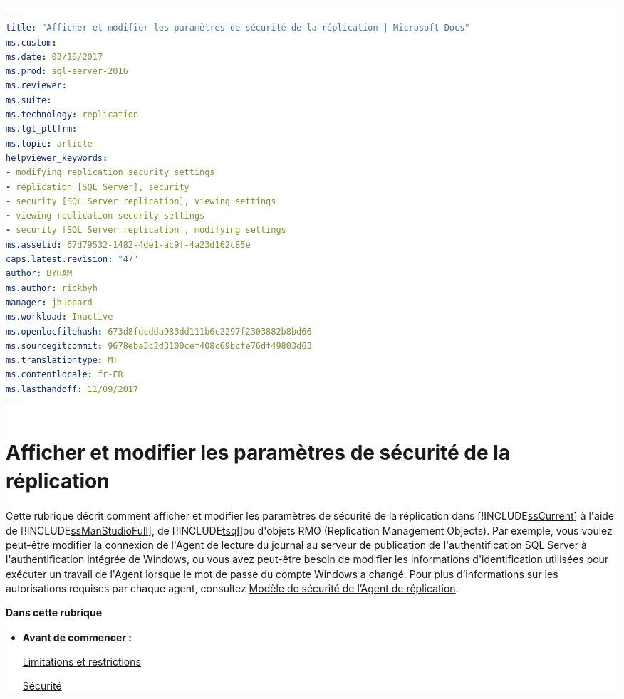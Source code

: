 ```yaml
---
title: "Afficher et modifier les paramètres de sécurité de la réplication | Microsoft Docs"
ms.custom: 
ms.date: 03/16/2017
ms.prod: sql-server-2016
ms.reviewer: 
ms.suite: 
ms.technology: replication
ms.tgt_pltfrm: 
ms.topic: article
helpviewer_keywords:
- modifying replication security settings
- replication [SQL Server], security
- security [SQL Server replication], viewing settings
- viewing replication security settings
- security [SQL Server replication], modifying settings
ms.assetid: 67d79532-1482-4de1-ac9f-4a23d162c85e
caps.latest.revision: "47"
author: BYHAM
ms.author: rickbyh
manager: jhubbard
ms.workload: Inactive
ms.openlocfilehash: 673d8fdcdda983dd111b6c2297f2303882b8bd66
ms.sourcegitcommit: 9678eba3c2d3100cef408c69bcfe76df49803d63
ms.translationtype: MT
ms.contentlocale: fr-FR
ms.lasthandoff: 11/09/2017
---
```

# <a name="view-and-modify-replication-security-settings"></a>Afficher et modifier les paramètres de sécurité de la réplication
  Cette rubrique décrit comment afficher et modifier les paramètres de sécurité de la réplication dans [!INCLUDE[ssCurrent](../../../includes/sscurrent-md.md)] à l'aide de [!INCLUDE[ssManStudioFull](../../../includes/ssmanstudiofull-md.md)], de [!INCLUDE[tsql](../../../includes/tsql-md.md)]ou d'objets RMO (Replication Management Objects). Par exemple, vous voulez peut-être modifier la connexion de l'Agent de lecture du journal au serveur de publication de l'authentification SQL Server à l'authentification intégrée de Windows, ou vous avez peut-être besoin de modifier les informations d'identification utilisées pour exécuter un travail de l'Agent lorsque le mot de passe du compte Windows a changé. Pour plus d’informations sur les autorisations requises par chaque agent, consultez [Modèle de sécurité de l’Agent de réplication](../../../relational-databases/replication/security/replication-agent-security-model.md).  
  
 **Dans cette rubrique**  
  
-   **Avant de commencer :**  
  
     [Limitations et restrictions](#Restrictions)  
  
     [Sécurité](#Security)  
  